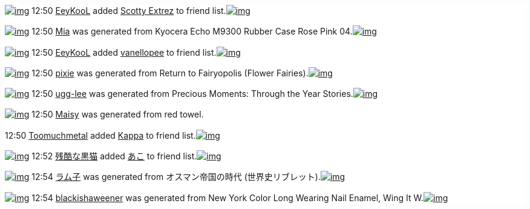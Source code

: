 [![img](http://img198.imageshack.us/img198/7011/sxqz.jpg)](http://www.barcodekanojo.com/user/432994/EeyKooL) 12:50 [EeyKooL](http://www.barcodekanojo.com/user/432994/EeyKooL) added [Scotty Extrez](http://www.barcodekanojo.com/kanojo/1847680/Scotty%20Extrez) to friend list.[![img](http://kacdn10.appspot.com/6279448345182208/455e.png)](http://www.barcodekanojo.com/kanojo/1847680/Scotty%20Extrez)

[![img](http://kacdn09.appspot.com/5660242373246976/923b8.png)](http://www.barcodekanojo.com/kanojo/2752522/Mia) 12:50 [Mia](http://www.barcodekanojo.com/kanojo/2752522/Mia) was generated from Kyocera Echo M9300 Rubber Case Rose Pink 04.[![img](http://kacdn06.appspot.com/6181676099043328/2bec.jpg)](http://www.barcodekanojo.com/product_images/barcode/5298911/1390103400/50x50xKyocera,P20Echo,P20M9300,P20Rubber,P20Case,P20Rose,P20Pink,P2004.jpg,qw=88,ah=88.pagespeed.ic.K-zlTZAWRM.jpg)

[![img](http://img198.imageshack.us/img198/7011/sxqz.jpg)](http://www.barcodekanojo.com/user/432994/EeyKooL) 12:50 [EeyKooL](http://www.barcodekanojo.com/user/432994/EeyKooL) added [vanellopee](http://www.barcodekanojo.com/kanojo/2676799/vanellopee) to friend list.[![img](http://kacdn04.appspot.com/5255935358402560/0e3b.png)](http://www.barcodekanojo.com/kanojo/2676799/vanellopee)

[![img](http://kacdn04.appspot.com/5536786491113472/e977.png)](http://www.barcodekanojo.com/kanojo/2752523/pixie) 12:50 [pixie](http://www.barcodekanojo.com/kanojo/2752523/pixie) was generated from Return to Fairyopolis (Flower Fairies).[![img](http://kacdn07.appspot.com/4723362366488576/5854.jpg)](http://www.barcodekanojo.com/product_images/barcode/5298913/1390103429/50x50xReturn,P20to,P20Fairyopolis,P20,P28Flower,P20Fairies,P29.jpg,qw=88,ah=88.pagespeed.ic.WFQaikGIuZ.jpg)

[![img](http://kacdn01.appspot.com/6257161491447808/f5fe.png)](http://www.barcodekanojo.com/kanojo/2752524/ugg-lee) 12:50 [ugg-lee](http://www.barcodekanojo.com/kanojo/2752524/ugg-lee) was generated from Precious Moments: Through the Year Stories.[![img](http://kacdn01.appspot.com/6408606601707520/47c2.jpg)](http://www.barcodekanojo.com/product_images/barcode/5298914/1390103439/Precious%20Moments%3A%20Through%20the%20Year%20Stories.jpg)

[![img](http://kacdn07.appspot.com/4723501952925696/538f.png)](http://www.barcodekanojo.com/kanojo/2752525/Maisy) 12:50 [Maisy](http://www.barcodekanojo.com/kanojo/2752525/Maisy) was generated from red towel.

12:50 [Toomuchmetal](http://www.barcodekanojo.com/user/432971/Toomuchmetal) added [Kappa](http://www.barcodekanojo.com/kanojo/2432404/Kappa) to friend list.[![img](http://img191.imageshack.us/img191/8967/9bif.png)](http://www.barcodekanojo.com/kanojo/2432404/Kappa)

[![img](http://kacdn10.appspot.com/6579915130404864/8cac.jpg)](http://www.barcodekanojo.com/user/315707/%E6%AE%8B%E9%85%B7%E3%81%AA%E9%BB%92%E7%8C%AB) 12:52 [残酷な黒猫](http://www.barcodekanojo.com/user/315707/%E6%AE%8B%E9%85%B7%E3%81%AA%E9%BB%92%E7%8C%AB) added [あこ](http://www.barcodekanojo.com/kanojo/328752/%E3%81%82%E3%81%93) to friend list.[![img](http://kacdn08.appspot.com/5563042699935744/7ff1.png)](http://www.barcodekanojo.com/kanojo/328752/%E3%81%82%E3%81%93)

[![img](http://kacdn07.appspot.com/4545775132475392/300b.png)](http://www.barcodekanojo.com/kanojo/2752526/%E3%83%A9%E3%83%A0%E5%AD%90) 12:54 [ラム子](http://www.barcodekanojo.com/kanojo/2752526/%E3%83%A9%E3%83%A0%E5%AD%90) was generated from オスマン帝国の時代 (世界史リブレット).[![img](http://kacdn10.appspot.com/4520619240587264/c55c.jpg)](http://www.barcodekanojo.com/product_images/barcode/5298918/1390103603/50x50x,PE3,P82,PAA,PE3,P82,PB9,PE3,P83,P9E,PE3,P83,PB3,PE5,PB8,P9D,PE5,P9B,PBD,PE3,P81,PAE,PE6,P99,P82,PE4,PBB,PA3,P20,P28,PE4,PB8,P96,PE7,P95,P8C,PE5,P8F,PB2,PE3,P83,PAA,PE3,P83,P96,PE3,P83,PAC,PE3,P83,P83,PE3,P83,P88,P29.jpg,qw=88,ah=88.pagespeed.ic.xVxFYCk_Ep.jpg)

[![img](http://kacdn08.appspot.com/5712777339469824/e977e.png)](http://www.barcodekanojo.com/kanojo/2752527/blackishaweener) 12:54 [blackishaweener](http://www.barcodekanojo.com/kanojo/2752527/blackishaweener) was generated from New York Color Long Wearing Nail Enamel, Wing It W.[![img](http://kacdn03.appspot.com/4684863353389056/cddf.jpg)](http://www.barcodekanojo.com/product_images/barcode/5298919/1390103627/50x50xNew,P20York,P20Color,P20Long,P20Wearing,P20Nail,P20Enamel,P2C,P20Wing,P20It,P20W.jpg,qw=88,ah=88.pagespeed.ic.zd_BF5bsoF.jpg)
